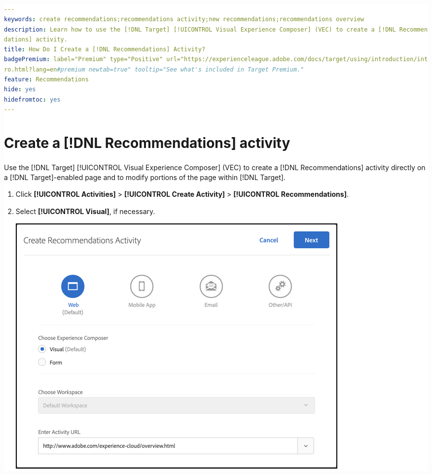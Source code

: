```yaml
---
keywords: create recommendations;recommendations activity;new recommendations;recommendations overview
description: Learn how to use the [!DNL Target] [!UICONTROL Visual Experience Composer] (VEC) to create a [!DNL Recommendations] activity.
title: How Do I Create a [!DNL Recommendations] Activity?
badgePremium: label="Premium" type="Positive" url="https://experienceleague.adobe.com/docs/target/using/introduction/intro.html?lang=en#premium newtab=true" tooltip="See what's included in Target Premium."
feature: Recommendations
hide: yes
hidefromtoc: yes
---
```

# Create a [!DNL Recommendations] activity

Use the [!DNL Target] [!UICONTROL Visual Experience Composer] (VEC) to create a [!DNL Recommendations] activity directly on a [!DNL Target]-enabled page and to modify portions of the page within [!DNL Target].

1. Click **[!UICONTROL Activities]** > **[!UICONTROL Create Activity]** > **[!UICONTROL Recommendations]**.

1. Select **[!UICONTROL Visual]**, if necessary.

   ![Create Recommendations Activity dialog box](/help/main/c-recommendations/t-create-recs-activity/assets/DB_NewRecAct.png)
